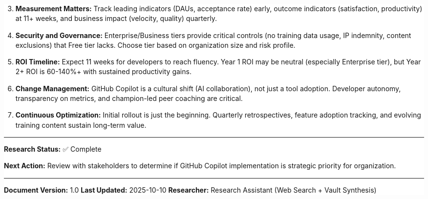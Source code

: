 3. **Measurement Matters:** Track leading indicators (DAUs, acceptance rate) early, outcome indicators (satisfaction, productivity) at 11+ weeks, and business impact (velocity, quality) quarterly.

4. **Security and Governance:** Enterprise/Business tiers provide critical controls (no training data usage, IP indemnity, content exclusions) that Free tier lacks. Choose tier based on organization size and risk profile.

5. **ROI Timeline:** Expect 11 weeks for developers to reach fluency. Year 1 ROI may be neutral (especially Enterprise tier), but Year 2+ ROI is 60-140%+ with sustained productivity gains.

6. **Change Management:** GitHub Copilot is a cultural shift (AI collaboration), not just a tool adoption. Developer autonomy, transparency on metrics, and champion-led peer coaching are critical.

7. **Continuous Optimization:** Initial rollout is just the beginning. Quarterly retrospectives, feature adoption tracking, and evolving training content sustain long-term value.

---

**Research Status:** ✅ Complete

**Next Action:** Review with stakeholders to determine if GitHub Copilot implementation is strategic priority for organization.

---

**Document Version:** 1.0
**Last Updated:** 2025-10-10
**Researcher:** Research Assistant (Web Search + Vault Synthesis)

